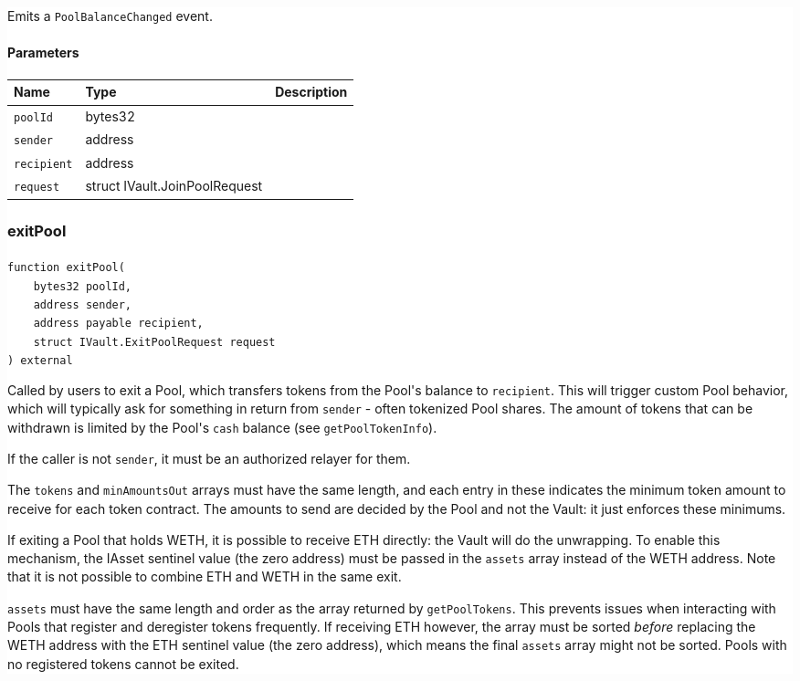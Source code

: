 Emits a `PoolBalanceChanged` event.

#### Parameters

| Name | Type | Description |
| :--- | :--- | :---------- |
| `poolId` | bytes32 |  |
| `sender` | address |  |
| `recipient` | address |  |
| `request` | struct IVault.JoinPoolRequest |  |

### exitPool

```solidity
function exitPool(
    bytes32 poolId,
    address sender,
    address payable recipient,
    struct IVault.ExitPoolRequest request
) external
```

Called by users to exit a Pool, which transfers tokens from the Pool's balance to `recipient`. This will
trigger custom Pool behavior, which will typically ask for something in return from `sender` - often tokenized
Pool shares. The amount of tokens that can be withdrawn is limited by the Pool's `cash` balance (see
`getPoolTokenInfo`).

If the caller is not `sender`, it must be an authorized relayer for them.

The `tokens` and `minAmountsOut` arrays must have the same length, and each entry in these indicates the minimum
token amount to receive for each token contract. The amounts to send are decided by the Pool and not the Vault:
it just enforces these minimums.

If exiting a Pool that holds WETH, it is possible to receive ETH directly: the Vault will do the unwrapping. To
enable this mechanism, the IAsset sentinel value (the zero address) must be passed in the `assets` array instead
of the WETH address. Note that it is not possible to combine ETH and WETH in the same exit.

`assets` must have the same length and order as the array returned by `getPoolTokens`. This prevents issues when
interacting with Pools that register and deregister tokens frequently. If receiving ETH however, the array must
be sorted *before* replacing the WETH address with the ETH sentinel value (the zero address), which means the
final `assets` array might not be sorted. Pools with no registered tokens cannot be exited.
